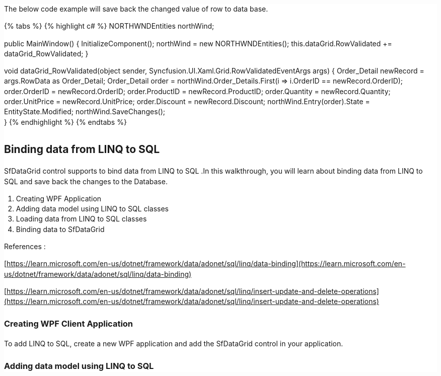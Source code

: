 The below code example will save back the changed value of row to data  base.

{% tabs %}
{% highlight c# %}
NORTHWNDEntities northWind;

public MainWindow()
{
    InitializeComponent();
    northWind = new NORTHWNDEntities();
    this.dataGrid.RowValidated += dataGrid_RowValidated;
}

void dataGrid_RowValidated(object sender, Syncfusion.UI.Xaml.Grid.RowValidatedEventArgs args)
{
    Order_Detail newRecord = args.RowData as Order_Detail;
    Order_Detail order = northWind.Order_Details.First(i => i.OrderID == newRecord.OrderID);
    order.OrderID = newRecord.OrderID;
    order.ProductID = newRecord.ProductID;
    order.Quantity = newRecord.Quantity;
    order.UnitPrice = newRecord.UnitPrice;
    order.Discount = newRecord.Discount;
    northWind.Entry(order).State = EntityState.Modified;
    northWind.SaveChanges();           
}
{% endhighlight %}
{% endtabs %}


## Binding data from LINQ to SQL

SfDataGrid control supports to bind data from LINQ to SQL .In this walkthrough, you will learn about binding data from LINQ to SQL and save back the changes to the Database.

1. Creating WPF Application
2. Adding data model using LINQ to SQL classes 
3. Loading data from LINQ to SQL classes 
4. Binding data to SfDataGrid

References :

[https://learn.microsoft.com/en-us/dotnet/framework/data/adonet/sql/linq/data-binding](https://learn.microsoft.com/en-us/dotnet/framework/data/adonet/sql/linq/data-binding)

[https://learn.microsoft.com/en-us/dotnet/framework/data/adonet/sql/linq/insert-update-and-delete-operations](https://learn.microsoft.com/en-us/dotnet/framework/data/adonet/sql/linq/insert-update-and-delete-operations)

### Creating WPF Client Application

To add LINQ to SQL, create a new WPF application and add the SfDataGrid control in your application.
 
### Adding data model using LINQ to SQL
